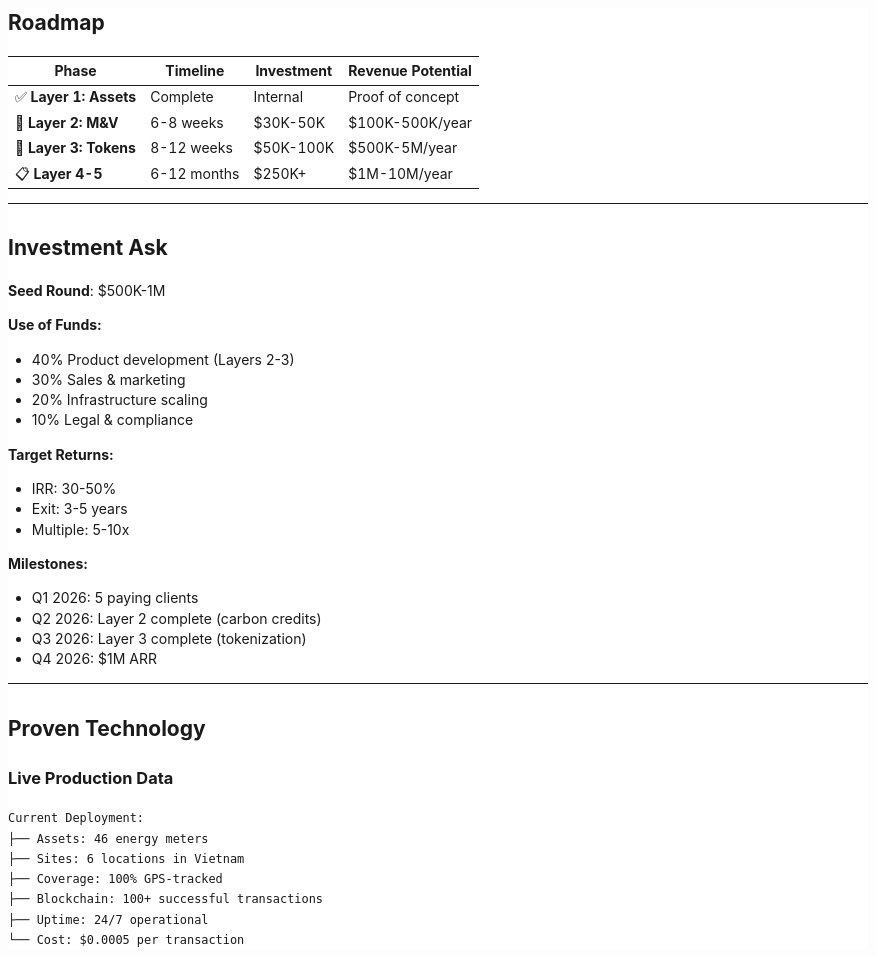 
## Roadmap

| Phase                  | Timeline    | Investment | Revenue Potential |
| ---------------------- | ----------- | ---------- | ----------------- |
| ✅ **Layer 1: Assets** | Complete    | Internal   | Proof of concept  |
| 🚀 **Layer 2: M&V**    | 6-8 weeks   | $30K-50K   | $100K-500K/year   |
| 🎯 **Layer 3: Tokens** | 8-12 weeks  | $50K-100K  | $500K-5M/year     |
| 📋 **Layer 4-5**       | 6-12 months | $250K+     | $1M-10M/year      |

---

## Investment Ask

**Seed Round**: $500K-1M

**Use of Funds:**

- 40% Product development (Layers 2-3)
- 30% Sales & marketing
- 20% Infrastructure scaling
- 10% Legal & compliance

**Target Returns:**

- IRR: 30-50%
- Exit: 3-5 years
- Multiple: 5-10x

**Milestones:**

- Q1 2026: 5 paying clients
- Q2 2026: Layer 2 complete (carbon credits)
- Q3 2026: Layer 3 complete (tokenization)
- Q4 2026: $1M ARR

---

## Proven Technology

### Live Production Data

```
Current Deployment:
├── Assets: 46 energy meters
├── Sites: 6 locations in Vietnam
├── Coverage: 100% GPS-tracked
├── Blockchain: 100+ successful transactions
├── Uptime: 24/7 operational
└── Cost: $0.0005 per transaction
```
